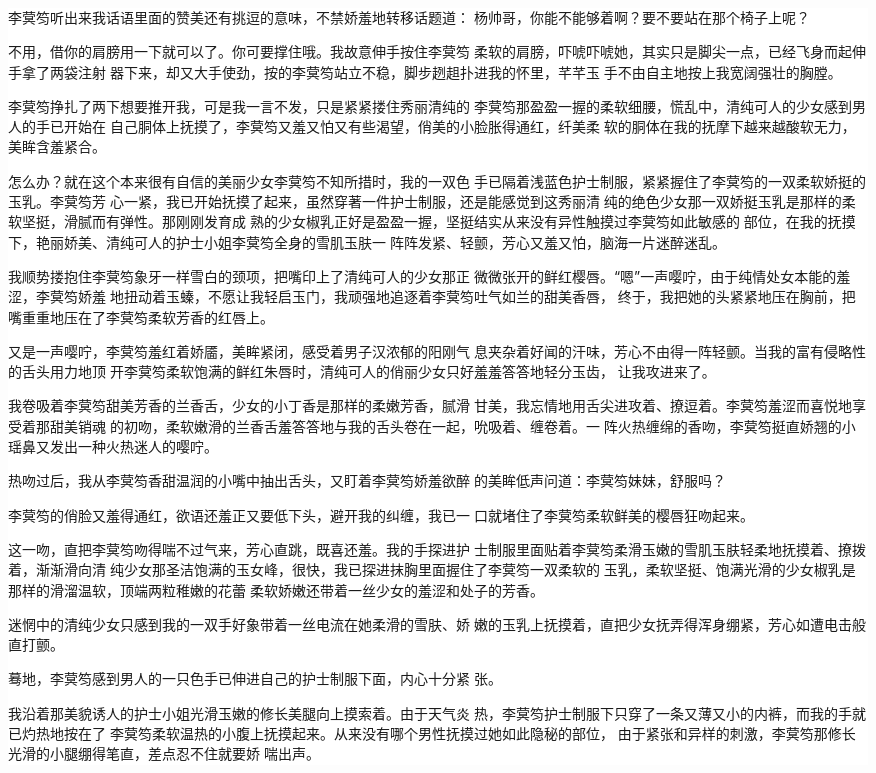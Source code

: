 李蓂笉听出来我话语里面的赞美还有挑逗的意味，不禁娇羞地转移话题道：
杨帅哥，你能不能够着啊？要不要站在那个椅子上呢？

不用，借你的肩膀用一下就可以了。你可要撑住哦。我故意伸手按住李蓂笉
柔软的肩膀，吓唬吓唬她，其实只是脚尖一点，已经飞身而起伸手拿了两袋注射
器下来，却又大手使劲，按的李蓂笉站立不稳，脚步趔趄扑进我的怀里，芊芊玉
手不由自主地按上我宽阔强壮的胸膛。

李蓂笉挣扎了两下想要推开我，可是我一言不发，只是紧紧搂住秀丽清纯的
李蓂笉那盈盈一握的柔软细腰，慌乱中，清纯可人的少女感到男人的手已开始在
自己胴体上抚摸了，李蓂笉又羞又怕又有些渴望，俏美的小脸胀得通红，纤美柔
软的胴体在我的抚摩下越来越酸软无力，美眸含羞紧合。

怎么办？就在这个本来很有自信的美丽少女李蓂笉不知所措时，我的一双色
手已隔着浅蓝色护士制服，紧紧握住了李蓂笉的一双柔软娇挺的玉乳。李蓂笉芳
心一紧，我已开始抚摸了起来，虽然穿著一件护士制服，还是能感觉到这秀丽清
纯的绝色少女那一双娇挺玉乳是那样的柔软坚挺，滑腻而有弹性。那刚刚发育成
熟的少女椒乳正好是盈盈一握，坚挺结实从来没有异性触摸过李蓂笉如此敏感的
部位，在我的抚摸下，艳丽娇美、清纯可人的护士小姐李蓂笉全身的雪肌玉肤一
阵阵发紧、轻颤，芳心又羞又怕，脑海一片迷醉迷乱。

我顺势搂抱住李蓂笉象牙一样雪白的颈项，把嘴印上了清纯可人的少女那正
微微张开的鲜红樱唇。“嗯”一声嘤咛，由于纯情处女本能的羞涩，李蓂笉娇羞
地扭动着玉螓，不愿让我轻启玉门，我顽强地追逐着李蓂笉吐气如兰的甜美香唇，
终于，我把她的头紧紧地压在胸前，把嘴重重地压在了李蓂笉柔软芳香的红唇上。

又是一声嘤咛，李蓂笉羞红着娇靥，美眸紧闭，感受着男子汉浓郁的阳刚气
息夹杂着好闻的汗味，芳心不由得一阵轻颤。当我的富有侵略性的舌头用力地顶
开李蓂笉柔软饱满的鲜红朱唇时，清纯可人的俏丽少女只好羞羞答答地轻分玉齿，
让我攻进来了。

我卷吸着李蓂笉甜美芳香的兰香舌，少女的小丁香是那样的柔嫩芳香，腻滑
甘美，我忘情地用舌尖进攻着、撩逗着。李蓂笉羞涩而喜悦地享受着那甜美销魂
的初吻，柔软嫩滑的兰香舌羞答答地与我的舌头卷在一起，吮吸着、缠卷着。一
阵火热缠绵的香吻，李蓂笉挺直娇翘的小瑶鼻又发出一种火热迷人的嘤咛。

热吻过后，我从李蓂笉香甜温润的小嘴中抽出舌头，又盯着李蓂笉娇羞欲醉
的美眸低声问道：李蓂笉妹妹，舒服吗？

李蓂笉的俏脸又羞得通红，欲语还羞正又要低下头，避开我的纠缠，我已一
口就堵住了李蓂笉柔软鲜美的樱唇狂吻起来。

这一吻，直把李蓂笉吻得喘不过气来，芳心直跳，既喜还羞。我的手探进护
士制服里面贴着李蓂笉柔滑玉嫩的雪肌玉肤轻柔地抚摸着、撩拨着，渐渐滑向清
纯少女那圣洁饱满的玉女峰，很快，我已探进抹胸里面握住了李蓂笉一双柔软的
玉乳，柔软坚挺、饱满光滑的少女椒乳是那样的滑溜温软，顶端两粒稚嫩的花蕾
柔软娇嫩还带着一丝少女的羞涩和处子的芳香。

迷惘中的清纯少女只感到我的一双手好象带着一丝电流在她柔滑的雪肤、娇
嫩的玉乳上抚摸着，直把少女抚弄得浑身绷紧，芳心如遭电击般直打颤。

蓦地，李蓂笉感到男人的一只色手已伸进自己的护士制服下面，内心十分紧
张。

我沿着那美貌诱人的护士小姐光滑玉嫩的修长美腿向上摸索着。由于天气炎
热，李蓂笉护士制服下只穿了一条又薄又小的内裤，而我的手就已灼热地按在了
李蓂笉柔软温热的小腹上抚摸起来。从来没有哪个男性抚摸过她如此隐秘的部位，
由于紧张和异样的刺激，李蓂笉那修长光滑的小腿绷得笔直，差点忍不住就要娇
喘出声。
